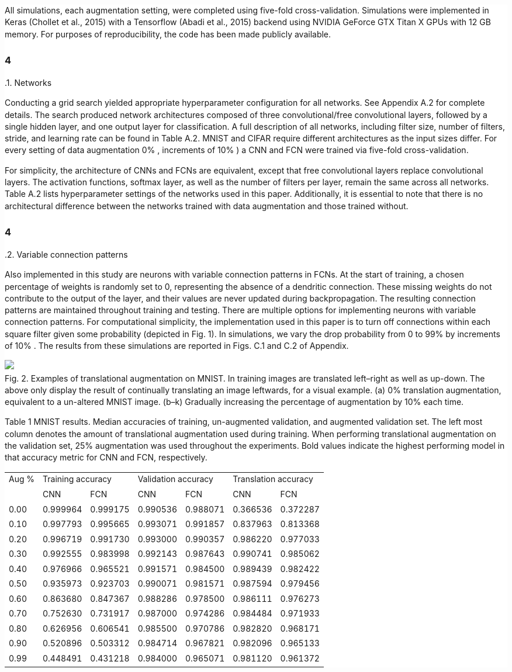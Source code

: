 All simulations, each augmentation setting, were completed using five-fold cross-validation. Simulations were implemented in Keras (Chollet et al., 2015) with a Tensorflow (Abadi et al., 2015) backend using NVIDIA GeForce GTX Titan X GPUs with 12 GB memory. For purposes of reproducibility, the code has been made publicly available.  

### 4
.1. Networks  

Conducting a grid search yielded appropriate hyperparameter configuration for all networks. See Appendix A.2 for complete details. The search produced network architectures composed of three convolutional/free convolutional layers, followed by a single hidden layer, and one output layer for classification. A full description of all networks, including filter size, number of filters, stride, and learning rate can be found in Table A.2. MNIST and CIFAR require different architectures as the input sizes differ. For every setting of data augmentation $0 \%$ , increments of $1 0 \%$ ) a CNN and FCN were trained via five-fold cross-validation.  

For simplicity, the architecture of CNNs and FCNs are equivalent, except that free convolutional layers replace convolutional layers. The activation functions, softmax layer, as well as the number of filters per layer, remain the same across all networks. Table A.2 lists hyperparameter settings of the networks used in this paper. Additionally, it is essential to note that there is no architectural difference between the networks trained with data augmentation and those trained without.  

### 4
.2. Variable connection patterns  

Also implemented in this study are neurons with variable connection patterns in FCNs. At the start of training, a chosen percentage of weights is randomly set to 0, representing the absence of a dendritic connection. These missing weights do not contribute to the output of the layer, and their values are never updated during backpropagation. The resulting connection patterns are maintained throughout training and testing. There are multiple options for implementing neurons with variable connection patterns. For computational simplicity, the implementation used in this paper is to turn off connections within each square filter given some probability (depicted in Fig. 1). In simulations, we vary the drop probability from 0 to $9 9 \%$ by increments of $10 \%$ . The results from these simulations are reported in Figs. C.1 and C.2 of Appendix.  

![](images/e271c12401fd0d751550807ef4f9ec52652b7641ab80c343aad8cafd9afb87d6.jpg)  
Fig. 2. Examples of translational augmentation on MNIST. In training images are translated left–right as well as up-down. The above only display the result of continually translating an image leftwards, for a visual example. (a) $0 \%$ translation augmentation, equivalent to a un-altered MNIST image. (b–k) Gradually increasing the percentage of augmentation by $1 0 \%$ each time.  

Table 1 MNIST results. Median accuracies of training, un-augmented validation, and augmented validation set. The left most column denotes the amount of translational augmentation used during training. When performing translational augmentation on the validation set, $2 5 \%$ augmentation was used throughout the experiments. Bold values indicate the highest performing model in that accuracy metric for CNN and FCN, respectively.   

<html><body><table><tr><td rowspan="2">Aug %</td><td colspan="2">Training accuracy</td><td colspan="2">Validation accuracy</td><td colspan="2">Translation accuracy</td></tr><tr><td>CNN</td><td>FCN</td><td>CNN</td><td>FCN</td><td>CNN</td><td>FCN</td></tr><tr><td>0.00</td><td>0.999964</td><td>0.999175</td><td>0.990536</td><td>0.988071</td><td>0.366536</td><td>0.372287</td></tr><tr><td>0.10</td><td>0.997793</td><td>0.995665</td><td>0.993071</td><td>0.991857</td><td>0.837963</td><td>0.813368</td></tr><tr><td>0.20</td><td>0.996719</td><td>0.991730</td><td>0.993000</td><td>0.990357</td><td>0.986220</td><td>0.977033</td></tr><tr><td>0.30</td><td>0.992555</td><td>0.983998</td><td>0.992143</td><td>0.987643</td><td>0.990741</td><td>0.985062</td></tr><tr><td>0.40</td><td>0.976966</td><td>0.965521</td><td>0.991571</td><td>0.984500</td><td>0.989439</td><td>0.982422</td></tr><tr><td>0.50</td><td>0.935973</td><td>0.923703</td><td>0.990071</td><td>0.981571</td><td>0.987594</td><td>0.979456</td></tr><tr><td>0.60</td><td>0.863680</td><td>0.847367</td><td>0.988286</td><td>0.978500</td><td>0.986111</td><td>0.976273</td></tr><tr><td>0.70</td><td>0.752630</td><td>0.731917</td><td>0.987000</td><td>0.974286</td><td>0.984484</td><td>0.971933</td></tr><tr><td>0.80</td><td>0.626956</td><td>0.606541</td><td>0.985500</td><td>0.970786</td><td>0.982820</td><td>0.968171</td></tr><tr><td>0.90</td><td>0.520896</td><td>0.503312</td><td>0.984714</td><td>0.967821</td><td>0.982096</td><td>0.965133</td></tr><tr><td>0.99</td><td>0.448491</td><td>0.431218</td><td>0.984000</td><td>0.965071</td><td>0.981120</td><td>0.961372</td></tr></table></body></html>  
